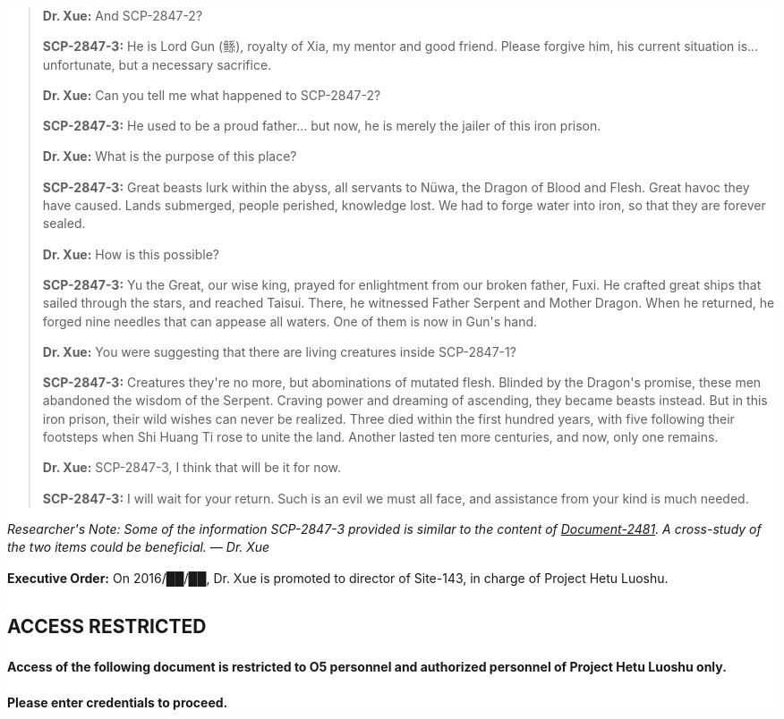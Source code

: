 > **Dr. Xue:** And SCP-2847-2?
> 
> **SCP-2847-3:** He is Lord Gun (鲧), royalty of Xia, my mentor and good friend. Please forgive him, his current situation is… unfortunate, but a necessary sacrifice.
> 
> **Dr. Xue:** Can you tell me what happened to SCP-2847-2?
> 
> **SCP-2847-3:** He used to be a proud father… but now, he is merely the jailer of this iron prison.
> 
> **Dr. Xue:** What is the purpose of this place?
> 
> **SCP-2847-3:** Great beasts lurk within the abyss, all servants to Nüwa, the Dragon of Blood and Flesh. Great havoc they have caused. Lands submerged, people perished, knowledge lost. We had to forge water into iron, so that they are forever sealed.
> 
> **Dr. Xue:** How is this possible?
> 
> **SCP-2847-3:** Yu the Great, our wise king, prayed for enlightment from our broken father, Fuxi. He crafted great ships that sailed through the stars, and reached Taisui. There, he witnessed Father Serpent and Mother Dragon. When he returned, he forged nine needles that can appease all waters. One of them is now in Gun's hand.
> 
> **Dr. Xue:** You were suggesting that there are living creatures inside SCP-2847-1?
> 
> **SCP-2847-3:** Creatures they're no more, but abominations of mutated flesh. Blinded by the Dragon's promise, these men abandoned the wisdom of the Serpent. Craving power and dreaming of ascending, they became beasts instead. But in this iron prison, their wild wishes can never be realized. Three died within the first hundred years, with five following their footsteps when Shi Huang Ti rose to unite the land. Another lasted ten more centuries, and now, only one remains.
> 
> **Dr. Xue:** SCP-2847-3, I think that will be it for now.
> 
> **SCP-2847-3:** I will wait for your return. Such is an evil we must all face, and assistance from your kind is much needed.
> 
> **<End Log>**

_Researcher's Note: Some of the information SCP-2847-3 provided is similar to the content of [Document-2481](/document-2481). A cross-study of the two items could be beneficial. — Dr. Xue_

**Executive Order:** On 2016/██/██, Dr. Xue is promoted to director of Site-143, in charge of Project Hetu Luoshu.

  

ACCESS RESTRICTED
-----------------

#### Access of the following document is restricted to O5 personnel and authorized personnel of Project Hetu Luoshu only.

#### Please enter credentials to proceed.
